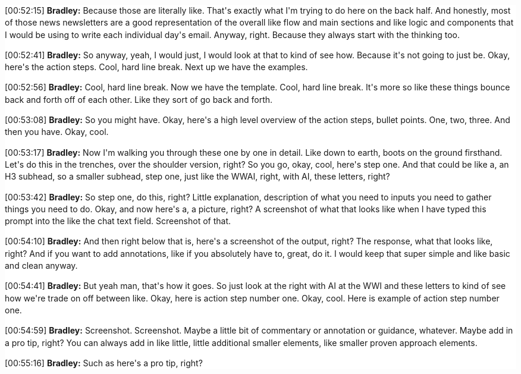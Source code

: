[00:52:15]
**Bradley:**
Because those are literally like. That's exactly what I'm trying to do here on the back half. And honestly, most of those news newsletters are a good representation of the overall like flow and main sections and like logic and components that I would be using to write each individual day's email. Anyway, right. Because they always start with the thinking too.

[00:52:41]
**Bradley:**
So anyway, yeah, I would just, I would look at that to kind of see how. Because it's not going to just be. Okay, here's the action steps. Cool, hard line break. Next up we have the examples.

[00:52:56]
**Bradley:**
Cool, hard line break. Now we have the template. Cool, hard line break. It's more so like these things bounce back and forth off of each other. Like they sort of go back and forth.

[00:53:08]
**Bradley:**
So you might have. Okay, here's a high level overview of the action steps, bullet points. One, two, three. And then you have. Okay, cool.

[00:53:17]
**Bradley:**
Now I'm walking you through these one by one in detail. Like down to earth, boots on the ground firsthand. Let's do this in the trenches, over the shoulder version, right? So you go, okay, cool, here's step one. And that could be like a, an H3 subhead, so a smaller subhead, step one, just like the WWAI, right, with AI, these letters, right?

[00:53:42]
**Bradley:**
So step one, do this, right? Little explanation, description of what you need to inputs you need to gather things you need to do. Okay, and now here's a, a picture, right? A screenshot of what that looks like when I have typed this prompt into the like the chat text field. Screenshot of that.

[00:54:10]
**Bradley:**
And then right below that is, here's a screenshot of the output, right? The response, what that looks like, right? And if you want to add annotations, like if you absolutely have to, great, do it. I would keep that super simple and like basic and clean anyway.

[00:54:41]
**Bradley:**
But yeah man, that's how it goes. So just look at the right with AI at the WWI and these letters to kind of see how we're trade on off between like. Okay, here is action step number one. Okay, cool. Here is example of action step number one.

[00:54:59]
**Bradley:**
Screenshot. Screenshot. Maybe a little bit of commentary or annotation or guidance, whatever. Maybe add in a pro tip, right? You can always add in like little, little additional smaller elements, like smaller proven approach elements.

[00:55:16]
**Bradley:**
Such as here's a pro tip, right?
